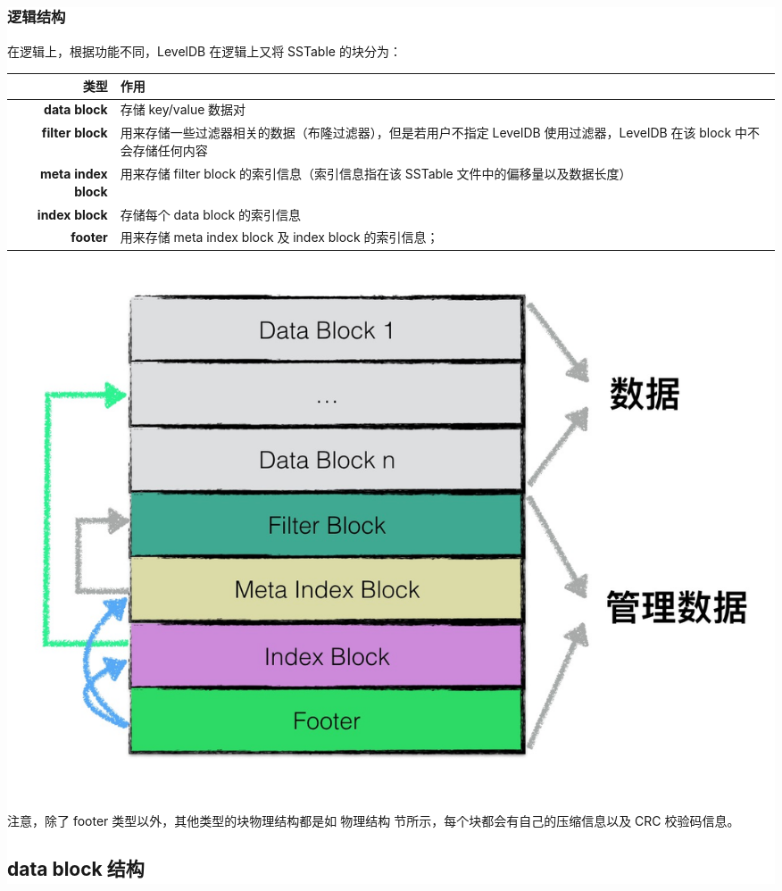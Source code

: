 ### 逻辑结构

在逻辑上，根据功能不同，LevelDB 在逻辑上又将 SSTable 的块分为：

|                 类型 | 作用                                                                                                                   |
| -------------------: | :--------------------------------------------------------------------------------------------------------------------- |
|       **data block** | 存储 key/value 数据对                                                                                                  |
|     **filter block** | 用来存储一些过滤器相关的数据（布隆过滤器），但是若用户不指定 LevelDB 使用过滤器，LevelDB 在该 block 中不会存储任何内容 |
| **meta index block** | 用来存储 filter block 的索引信息（索引信息指在该 SSTable 文件中的偏移量以及数据长度）                                  |
|      **index block** | 存储每个 data block 的索引信息                                                                                         |
|           **footer** | 用来存储 meta index block 及 index block 的索引信息；                                                                  |

![逻辑结构](./images/logical_architecture.jpeg)

注意，除了 footer 类型以外，其他类型的块物理结构都是如 物理结构 节所示，每个块都会有自己的压缩信息以及 CRC 校验码信息。

## data block 结构
